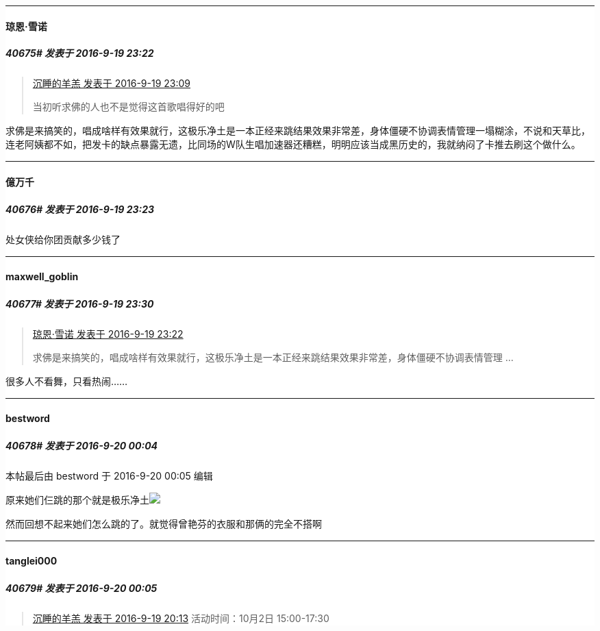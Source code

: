 
*****

####  琼恩·雪诺  
##### 40675#       发表于 2016-9-19 23:22


<blockquote><a href="httphttps://bbs.saraba1st.com/2b/forum.php?mod=redirect&amp;goto=findpost&amp;pid=33629477&amp;ptid=1105387" target="_blank">沉睡的羊羔 发表于 2016-9-19 23:09</a>

当初听求佛的人也不是觉得这首歌唱得好的吧</blockquote>
求佛是来搞笑的，唱成啥样有效果就行，这极乐净土是一本正经来跳结果效果非常差，身体僵硬不协调表情管理一塌糊涂，不说和天草比，连老阿姨都不如，把发卡的缺点暴露无遗，比同场的W队生唱加速器还糟糕，明明应该当成黑历史的，我就纳闷了卡推去刷这个做什么。


*****

####  億万千  
##### 40676#       发表于 2016-9-19 23:23


处女侠给你团贡献多少钱了


*****

####  maxwell_goblin  
##### 40677#       发表于 2016-9-19 23:30


<blockquote><a href="httphttps://bbs.saraba1st.com/2b/forum.php?mod=redirect&amp;goto=findpost&amp;pid=33629584&amp;ptid=1105387" target="_blank">琼恩·雪诺 发表于 2016-9-19 23:22</a>

求佛是来搞笑的，唱成啥样有效果就行，这极乐净土是一本正经来跳结果效果非常差，身体僵硬不协调表情管理 ...</blockquote>
很多人不看舞，只看热闹……


*****

####  bestword  
##### 40678#       发表于 2016-9-20 00:04


 本帖最后由 bestword 于 2016-9-20 00:05 编辑 

原来她们仨跳的那个就是极乐净土<img src="https://static.saraba1st.com/image/smiley/face/03.gif" referrerpolicy="no-referrer">


然而回想不起来她们怎么跳的了。就觉得曾艳芬的衣服和那俩的完全不搭啊


*****

####  tanglei000  
##### 40679#       发表于 2016-9-20 00:05


<blockquote><a href="httphttps://bbs.saraba1st.com/2b/forum.php?mod=redirect&amp;amp;goto=findpost&amp;amp;pid=33627975&amp;amp;ptid=1105387" target="_blank">沉睡的羊羔 发表于 2016-9-19 20:13</a>
活动时间：10月2日 15:00-17:30 
